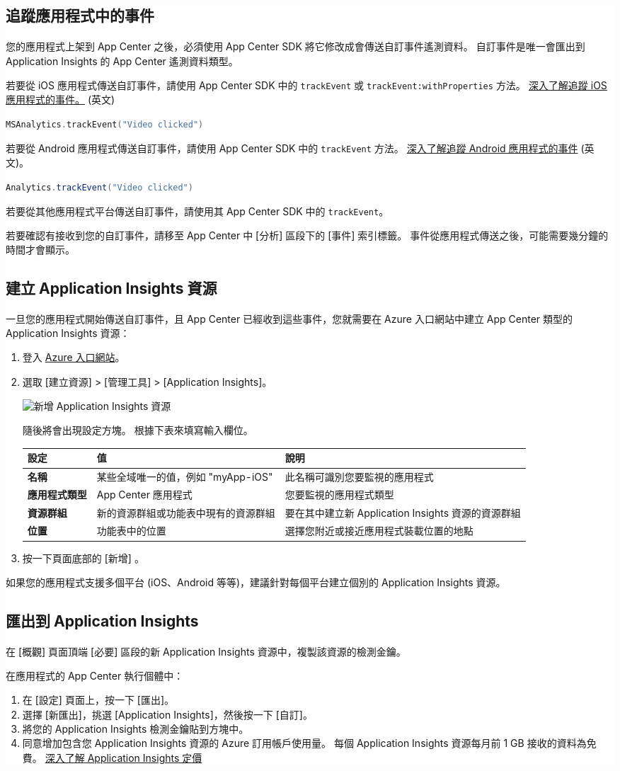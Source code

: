 ## <a name="track-events-in-your-app"></a>追蹤應用程式中的事件

您的應用程式上架到 App Center 之後，必須使用 App Center SDK 將它修改成會傳送自訂事件遙測資料。 自訂事件是唯一會匯出到 Application Insights 的 App Center 遙測資料類型。

若要從 iOS 應用程式傳送自訂事件，請使用 App Center SDK 中的 `trackEvent` 或 `trackEvent:withProperties` 方法。 [深入了解追蹤 iOS 應用程式的事件。](https://docs.microsoft.com/mobile-center/sdk/analytics/ios) \(英文\)

```Swift
MSAnalytics.trackEvent("Video clicked")
```

若要從 Android 應用程式傳送自訂事件，請使用 App Center SDK 中的 `trackEvent` 方法。 [深入了解追蹤 Android 應用程式的事件](https://docs.microsoft.com/mobile-center/sdk/analytics/android) \(英文\)。

```Java
Analytics.trackEvent("Video clicked")
```

若要從其他應用程式平台傳送自訂事件，請使用其 App Center SDK 中的 `trackEvent`。

若要確認有接收到您的自訂事件，請移至 App Center 中 [分析] 區段下的 [事件] 索引標籤。 事件從應用程式傳送之後，可能需要幾分鐘的時間才會顯示。

## <a name="create-an-application-insights-resource"></a>建立 Application Insights 資源

一旦您的應用程式開始傳送自訂事件，且 App Center 已經收到這些事件，您就需要在 Azure 入口網站中建立 App Center 類型的 Application Insights 資源：

1. 登入 [Azure 入口網站](https://portal.azure.com/)。
2. 選取 [建立資源] > [管理工具] > [Application Insights]。

    ![新增 Application Insights 資源](./media/app-insights-mobile-center-quickstart/add-b.png)

    隨後將會出現設定方塊。 根據下表來填寫輸入欄位。

    | 設定        |  值           | 說明  |
   | ------------- |:-------------|:-----|
   | **名稱**      | 某些全域唯一的值，例如 "myApp-iOS" | 此名稱可識別您要監視的應用程式 |
   | **應用程式類型** | App Center 應用程式 | 您要監視的應用程式類型 |
   | **資源群組**     | 新的資源群組或功能表中現有的資源群組 | 要在其中建立新 Application Insights 資源的資源群組 |
   | **位置** | 功能表中的位置 | 選擇您附近或接近應用程式裝載位置的地點 |

3. 按一下頁面底部的 [新增] 。

如果您的應用程式支援多個平台 (iOS、Android 等等)，建議針對每個平台建立個別的 Application Insights 資源。

## <a name="export-to-application-insights"></a>匯出到 Application Insights

在 [概觀] 頁面頂端 [必要] 區段的新 Application Insights 資源中，複製該資源的檢測金鑰。

在應用程式的 App Center 執行個體中：

1. 在 [設定] 頁面上，按一下 [匯出]。
2. 選擇 [新匯出]，挑選 [Application Insights]，然後按一下 [自訂]。
3. 將您的 Application Insights 檢測金鑰貼到方塊中。
4. 同意增加包含您 Application Insights 資源的 Azure 訂用帳戶使用量。 每個 Application Insights 資源每月前 1 GB 接收的資料為免費。 [深入了解 Application Insights 定價](https://azure.microsoft.com/pricing/details/application-insights/)
